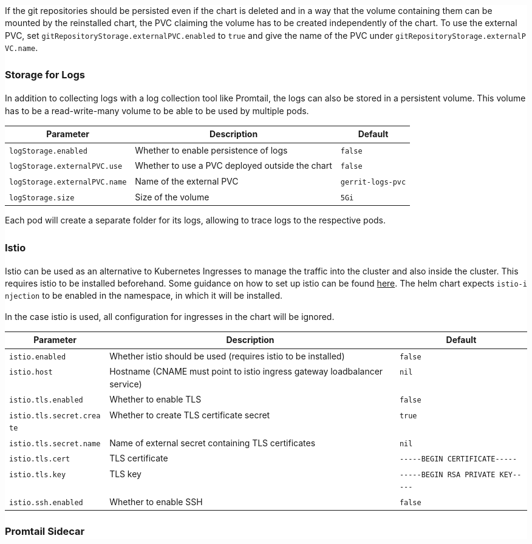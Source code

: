 If the git repositories should be persisted even if the chart is deleted and in
a way that the volume containing them can be mounted by the reinstalled chart,
the PVC claiming the volume has to be created independently of the chart. To use
the external PVC, set `gitRepositoryStorage.externalPVC.enabled` to `true` and
give the name of the PVC under `gitRepositoryStorage.externalPVC.name`.

### Storage for Logs

In addition to collecting logs with a log collection tool like Promtail, the logs
can also be stored in a persistent volume. This volume has to be a read-write-many
volume to be able to be used by multiple pods.

| Parameter                     | Description                                     | Default           |
|-------------------------------|-------------------------------------------------|-------------------|
| `logStorage.enabled`          | Whether to enable persistence of logs           | `false`           |
| `logStorage.externalPVC.use`  | Whether to use a PVC deployed outside the chart | `false`           |
| `logStorage.externalPVC.name` | Name of the external PVC                        | `gerrit-logs-pvc` |
| `logStorage.size`             | Size of the volume                              | `5Gi`             |

Each pod will create a separate folder for its logs, allowing to trace logs to
the respective pods.

### Istio

Istio can be used as an alternative to Kubernetes Ingresses to manage the traffic
into the cluster and also inside the cluster. This requires istio to be installed
beforehand. Some guidance on how to set up istio can be found [here](/Documentation/istio.md).
The helm chart expects `istio-injection` to be enabled in the namespace, in which
it will be installed.

In the case istio is used, all configuration for ingresses in the chart will be
ignored.

| Parameter                 | Description                                                               | Default                           |
|---------------------------|---------------------------------------------------------------------------|-----------------------------------|
| `istio.enabled`           | Whether istio should be used (requires istio to be installed)             | `false`                           |
| `istio.host`              | Hostname (CNAME must point to istio ingress gateway loadbalancer service) | `nil`                             |
| `istio.tls.enabled`       | Whether to enable TLS                                                     | `false`                           |
| `istio.tls.secret.create` | Whether to create TLS certificate secret                                  | `true`                            |
| `istio.tls.secret.name`   | Name of external secret containing TLS certificates                       | `nil`                             |
| `istio.tls.cert`          | TLS certificate                                                           | `-----BEGIN CERTIFICATE-----`     |
| `istio.tls.key`           | TLS key                                                                   | `-----BEGIN RSA PRIVATE KEY-----` |
| `istio.ssh.enabled`       | Whether to enable SSH                                                     | `false`                           |

### Promtail Sidecar
